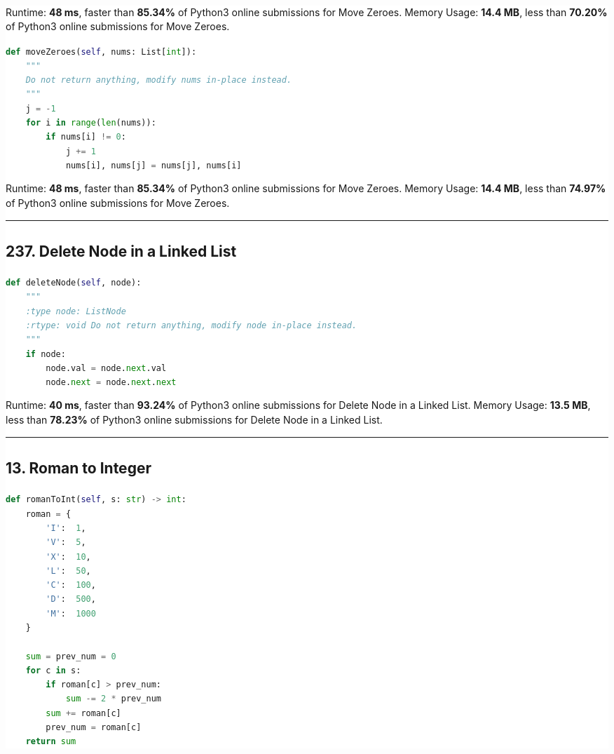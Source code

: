 Runtime: **48 ms**, faster than **85.34%** of Python3 online submissions for Move Zeroes.
Memory Usage: **14.4 MB**, less than **70.20%** of Python3 online submissions for Move Zeroes.

```python
def moveZeroes(self, nums: List[int]):
    """
    Do not return anything, modify nums in-place instead.
    """
    j = -1
    for i in range(len(nums)):
        if nums[i] != 0:
            j += 1
            nums[i], nums[j] = nums[j], nums[i]
```

Runtime: **48 ms**, faster than **85.34%** of Python3 online submissions for Move Zeroes.
Memory Usage: **14.4 MB**, less than **74.97%** of Python3 online submissions for Move Zeroes.

---

## 237. Delete Node in a Linked List

```python
def deleteNode(self, node):
    """
    :type node: ListNode
    :rtype: void Do not return anything, modify node in-place instead.
    """
    if node:
        node.val = node.next.val
        node.next = node.next.next
```

Runtime: **40 ms**, faster than **93.24%** of Python3 online submissions for Delete Node in a Linked List.
Memory Usage: **13.5 MB**, less than **78.23%** of Python3 online submissions for Delete Node in a Linked List.

---

## 13. Roman to Integer

```python
def romanToInt(self, s: str) -> int:
    roman = {
        'I':  1,
        'V':  5,
        'X':  10,
        'L':  50,
        'C':  100,
        'D':  500,
        'M':  1000
    }

    sum = prev_num = 0
    for c in s:
        if roman[c] > prev_num:
            sum -= 2 * prev_num
        sum += roman[c]
        prev_num = roman[c]
    return sum
```
